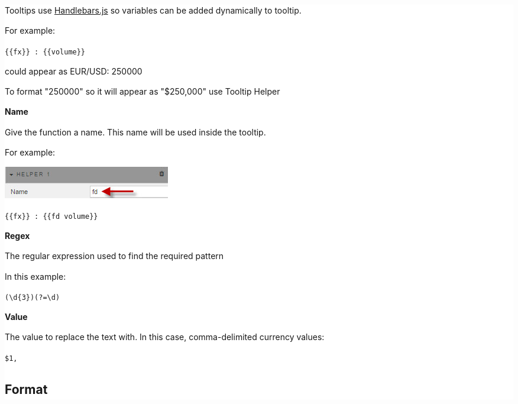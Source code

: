 Tooltips use <a href="http://handlebarsjs.com/">Handlebars.js</a> so variables can be added dynamically to tooltip.

For example:
 
```
{{fx}} : {{volume}}
```

could appear as
EUR/USD: 250000

To format "250000" so it will appear as "$250,000" use Tooltip Helper

**Name**

Give the function a name.  This name will be used inside the tooltip.

For example:

![Screenshot](img/helpername.jpg)

```
{{fx}} : {{fd volume}}
```

**Regex**

The regular expression used to find the required pattern

In this example:

```
(\d{3})(?=\d)
```

**Value**

The value to replace the text with. In this case, comma-delimited currency values: 

```
$1,
```

## Format
